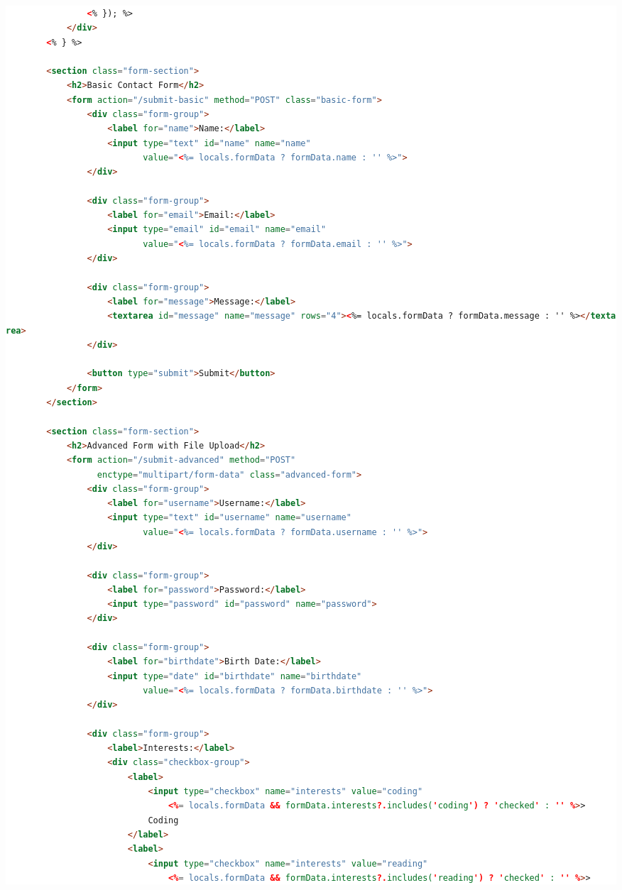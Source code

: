 ```html
                <% }); %>
            </div>
        <% } %>

        <section class="form-section">
            <h2>Basic Contact Form</h2>
            <form action="/submit-basic" method="POST" class="basic-form">
                <div class="form-group">
                    <label for="name">Name:</label>
                    <input type="text" id="name" name="name" 
                           value="<%= locals.formData ? formData.name : '' %>">
                </div>
                
                <div class="form-group">
                    <label for="email">Email:</label>
                    <input type="email" id="email" name="email"
                           value="<%= locals.formData ? formData.email : '' %>">
                </div>
                
                <div class="form-group">
                    <label for="message">Message:</label>
                    <textarea id="message" name="message" rows="4"><%= locals.formData ? formData.message : '' %></textarea>
                </div>
                
                <button type="submit">Submit</button>
            </form>
        </section>

        <section class="form-section">
            <h2>Advanced Form with File Upload</h2>
            <form action="/submit-advanced" method="POST" 
                  enctype="multipart/form-data" class="advanced-form">
                <div class="form-group">
                    <label for="username">Username:</label>
                    <input type="text" id="username" name="username"
                           value="<%= locals.formData ? formData.username : '' %>">
                </div>
                
                <div class="form-group">
                    <label for="password">Password:</label>
                    <input type="password" id="password" name="password">
                </div>
                
                <div class="form-group">
                    <label for="birthdate">Birth Date:</label>
                    <input type="date" id="birthdate" name="birthdate"
                           value="<%= locals.formData ? formData.birthdate : '' %>">
                </div>
                
                <div class="form-group">
                    <label>Interests:</label>
                    <div class="checkbox-group">
                        <label>
                            <input type="checkbox" name="interests" value="coding"
                                <%= locals.formData && formData.interests?.includes('coding') ? 'checked' : '' %>>
                            Coding
                        </label>
                        <label>
                            <input type="checkbox" name="interests" value="reading"
                                <%= locals.formData && formData.interests?.includes('reading') ? 'checked' : '' %>>
```